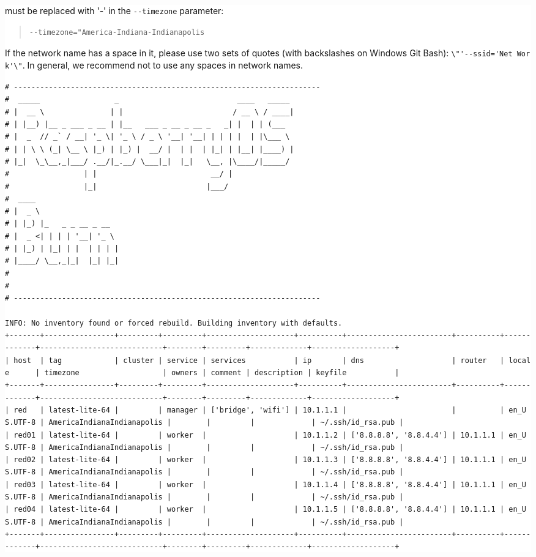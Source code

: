 must be replaced with '-' in the `--timezone` parameter:  

> `--timezone="America-Indiana-Indianapolis`  

If the network name has a space in it, please use two sets of quotes
(with backslashes on Windows Git Bash):
`\"'--ssid='Net Work'\"`. In general, we recommend not to use any spaces
in network names.

```
# ----------------------------------------------------------------------
#  _____                 _                           ____   _____
# |  __ \               | |                         / __ \ / ____|
# | |__) |__ _ ___ _ __ | |__   ___ _ __ _ __ _   _| |  | | (___
# |  _  // _` / __| '_ \| '_ \ / _ \ '__| '__| | | | |  | |\___ \
# | | \ \ (_| \__ \ |_) | |_) |  __/ |  | |  | |_| | |__| |____) |
# |_|  \_\__,_|___/ .__/|_.__/ \___|_|  |_|   \__, |\____/|_____/
#                 | |                          __/ |
#                 |_|                         |___/
#  ____
# |  _ \
# | |_) |_   _ _ __ _ __
# |  _ <| | | | '__| '_ \
# | |_) | |_| | |  | | | |
# |____/ \__,_|_|  |_| |_|
#
#
# ----------------------------------------------------------------------

INFO: No inventory found or forced rebuild. Building inventory with defaults.
+-------+----------------+---------+---------+--------------------+----------+------------------------+----------+-------------+----------------------------+--------+---------+-------------+-------------------+
| host  | tag            | cluster | service | services           | ip       | dns                    | router   | locale      | timezone                   | owners | comment | description | keyfile           |
+-------+----------------+---------+---------+--------------------+----------+------------------------+----------+-------------+----------------------------+--------+---------+-------------+-------------------+
| red   | latest-lite-64 |         | manager | ['bridge', 'wifi'] | 10.1.1.1 |                        |          | en_US.UTF-8 | AmericaIndianaIndianapolis |        |         |             | ~/.ssh/id_rsa.pub |
| red01 | latest-lite-64 |         | worker  |                    | 10.1.1.2 | ['8.8.8.8', '8.8.4.4'] | 10.1.1.1 | en_US.UTF-8 | AmericaIndianaIndianapolis |        |         |             | ~/.ssh/id_rsa.pub |
| red02 | latest-lite-64 |         | worker  |                    | 10.1.1.3 | ['8.8.8.8', '8.8.4.4'] | 10.1.1.1 | en_US.UTF-8 | AmericaIndianaIndianapolis |        |         |             | ~/.ssh/id_rsa.pub |
| red03 | latest-lite-64 |         | worker  |                    | 10.1.1.4 | ['8.8.8.8', '8.8.4.4'] | 10.1.1.1 | en_US.UTF-8 | AmericaIndianaIndianapolis |        |         |             | ~/.ssh/id_rsa.pub |
| red04 | latest-lite-64 |         | worker  |                    | 10.1.1.5 | ['8.8.8.8', '8.8.4.4'] | 10.1.1.1 | en_US.UTF-8 | AmericaIndianaIndianapolis |        |         |             | ~/.ssh/id_rsa.pub |
+-------+----------------+---------+---------+--------------------+----------+------------------------+----------+-------------+----------------------------+--------+---------+-------------+-------------------+
```
